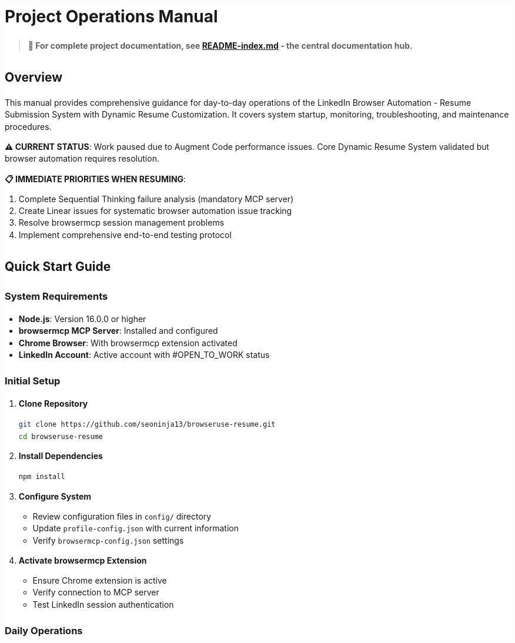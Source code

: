 # Project Operations Manual

> **📍 For complete project documentation, see [README-index.md](../README-index.md) - the central documentation hub.**

## Overview
This manual provides comprehensive guidance for day-to-day operations of the LinkedIn Browser Automation - Resume Submission System with Dynamic Resume Customization. It covers system startup, monitoring, troubleshooting, and maintenance procedures.

**⚠️ CURRENT STATUS**: Work paused due to Augment Code performance issues. Core Dynamic Resume System validated but browser automation requires resolution.

**📋 IMMEDIATE PRIORITIES WHEN RESUMING**:
1. Complete Sequential Thinking failure analysis (mandatory MCP server)
2. Create Linear issues for systematic browser automation issue tracking
3. Resolve browsermcp session management problems
4. Implement comprehensive end-to-end testing protocol

## Quick Start Guide

### System Requirements
- **Node.js**: Version 16.0.0 or higher
- **browsermcp MCP Server**: Installed and configured
- **Chrome Browser**: With browsermcp extension activated
- **LinkedIn Account**: Active account with #OPEN_TO_WORK status

### Initial Setup
1. **Clone Repository**
   ```bash
   git clone https://github.com/seoninja13/browseruse-resume.git
   cd browseruse-resume
   ```

2. **Install Dependencies**
   ```bash
   npm install
   ```

3. **Configure System**
   - Review configuration files in `config/` directory
   - Update `profile-config.json` with current information
   - Verify `browsermcp-config.json` settings

4. **Activate browsermcp Extension**
   - Ensure Chrome extension is active
   - Verify connection to MCP server
   - Test LinkedIn session authentication

### Daily Operations
